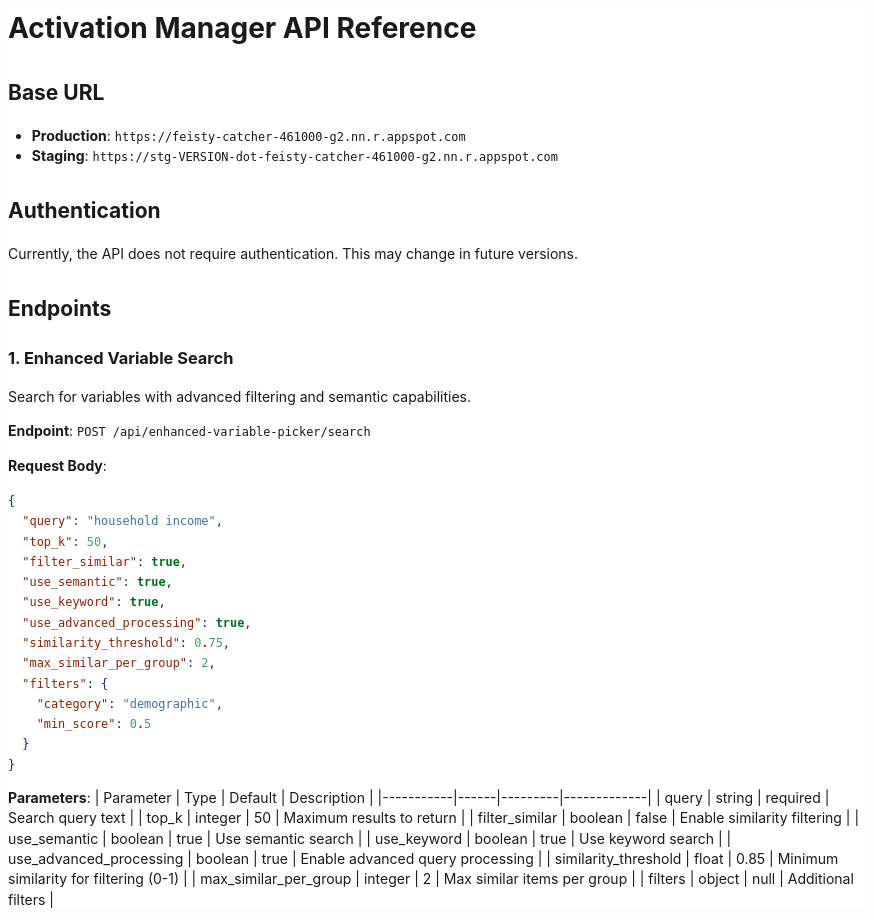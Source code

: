 # Activation Manager API Reference

## Base URL
- **Production**: `https://feisty-catcher-461000-g2.nn.r.appspot.com`
- **Staging**: `https://stg-VERSION-dot-feisty-catcher-461000-g2.nn.r.appspot.com`

## Authentication
Currently, the API does not require authentication. This may change in future versions.

## Endpoints

### 1. Enhanced Variable Search
Search for variables with advanced filtering and semantic capabilities.

**Endpoint**: `POST /api/enhanced-variable-picker/search`

**Request Body**:
```json
{
  "query": "household income",
  "top_k": 50,
  "filter_similar": true,
  "use_semantic": true,
  "use_keyword": true,
  "use_advanced_processing": true,
  "similarity_threshold": 0.75,
  "max_similar_per_group": 2,
  "filters": {
    "category": "demographic",
    "min_score": 0.5
  }
}
```

**Parameters**:
| Parameter | Type | Default | Description |
|-----------|------|---------|-------------|
| query | string | required | Search query text |
| top_k | integer | 50 | Maximum results to return |
| filter_similar | boolean | false | Enable similarity filtering |
| use_semantic | boolean | true | Use semantic search |
| use_keyword | boolean | true | Use keyword search |
| use_advanced_processing | boolean | true | Enable advanced query processing |
| similarity_threshold | float | 0.85 | Minimum similarity for filtering (0-1) |
| max_similar_per_group | integer | 2 | Max similar items per group |
| filters | object | null | Additional filters |
